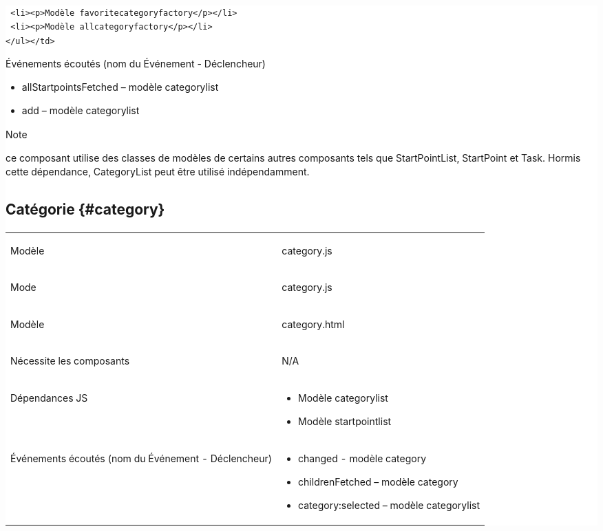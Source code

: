      <li><p>Modèle favoritecategoryfactory</p></li>
     <li><p>Modèle allcategoryfactory</p></li>
    </ul></td>
  </tr>
  <tr>
   <td><p>Événements écoutés (nom du Événement - Déclencheur)</p></td>
   <td>
    <ul>
     <li><p>allStartpointsFetched – modèle categorylist </p></li>
     <li><p>add – modèle categorylist </p></li>
    </ul></td>
  </tr>
 </tbody>
</table>

>[!NOTE]
>
>ce composant utilise des classes de modèles de certains autres composants tels que StartPointList, StartPoint et Task. Hormis cette dépendance, CategoryList peut être utilisé indépendamment.

## Catégorie {#category}

<table>
 <tbody>
  <tr>
   <td><p>Modèle</p></td>
   <td><p>category.js</p></td>
  </tr>
  <tr>
   <td><p>Mode</p></td>
   <td><p>category.js</p></td>
  </tr>
  <tr>
   <td><p>Modèle</p></td>
   <td><p>category.html</p></td>
  </tr>
  <tr>
   <td><p>Nécessite les composants</p></td>
   <td><p>N/A</p></td>
  </tr>
  <tr>
   <td><p>Dépendances JS</p></td>
   <td>
    <ul>
     <li><p>Modèle categorylist</p></li>
     <li><p>Modèle startpointlist</p></li>
    </ul></td>
  </tr>
  <tr>
   <td><p>Événements écoutés (nom du Événement - Déclencheur)</p></td>
   <td>
    <ul>
     <li><p>changed - modèle category </p></li>
     <li><p>childrenFetched – modèle category </p></li>
     <li><p>category:selected – modèle categorylist </p></li>
    </ul></td>
  </tr>
 </tbody>
</table>
